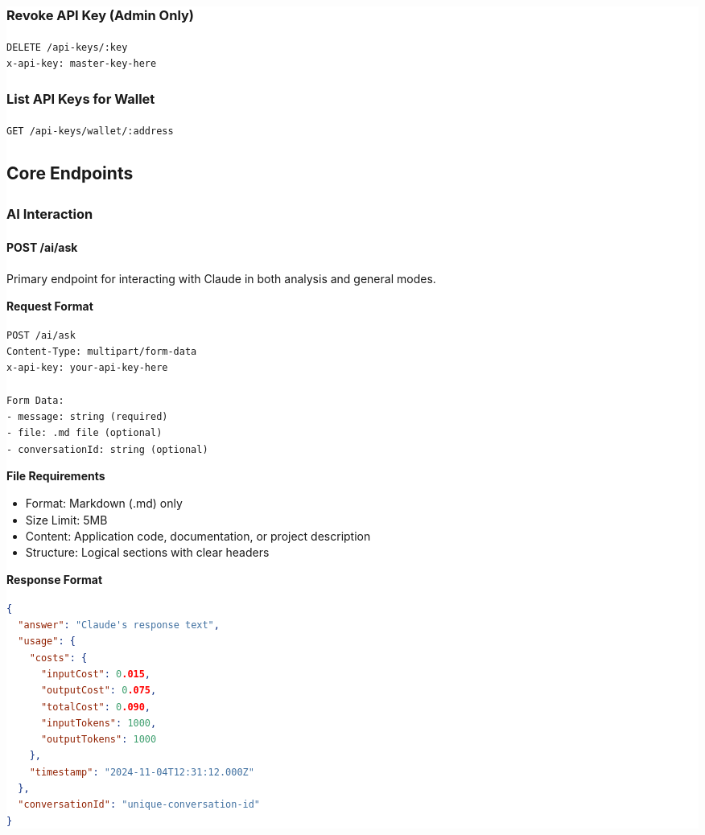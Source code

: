 ### Revoke API Key (Admin Only)
```http
DELETE /api-keys/:key
x-api-key: master-key-here
```

### List API Keys for Wallet
```http
GET /api-keys/wallet/:address
```

## Core Endpoints

### AI Interaction

#### POST /ai/ask

Primary endpoint for interacting with Claude in both analysis and general modes.

**Request Format**
```http
POST /ai/ask
Content-Type: multipart/form-data
x-api-key: your-api-key-here

Form Data:
- message: string (required)
- file: .md file (optional)
- conversationId: string (optional)
```

**File Requirements**
- Format: Markdown (.md) only
- Size Limit: 5MB
- Content: Application code, documentation, or project description
- Structure: Logical sections with clear headers

**Response Format**
```json
{
  "answer": "Claude's response text",
  "usage": {
    "costs": {
      "inputCost": 0.015,
      "outputCost": 0.075,
      "totalCost": 0.090,
      "inputTokens": 1000,
      "outputTokens": 1000
    },
    "timestamp": "2024-11-04T12:31:12.000Z"
  },
  "conversationId": "unique-conversation-id"
}
```

